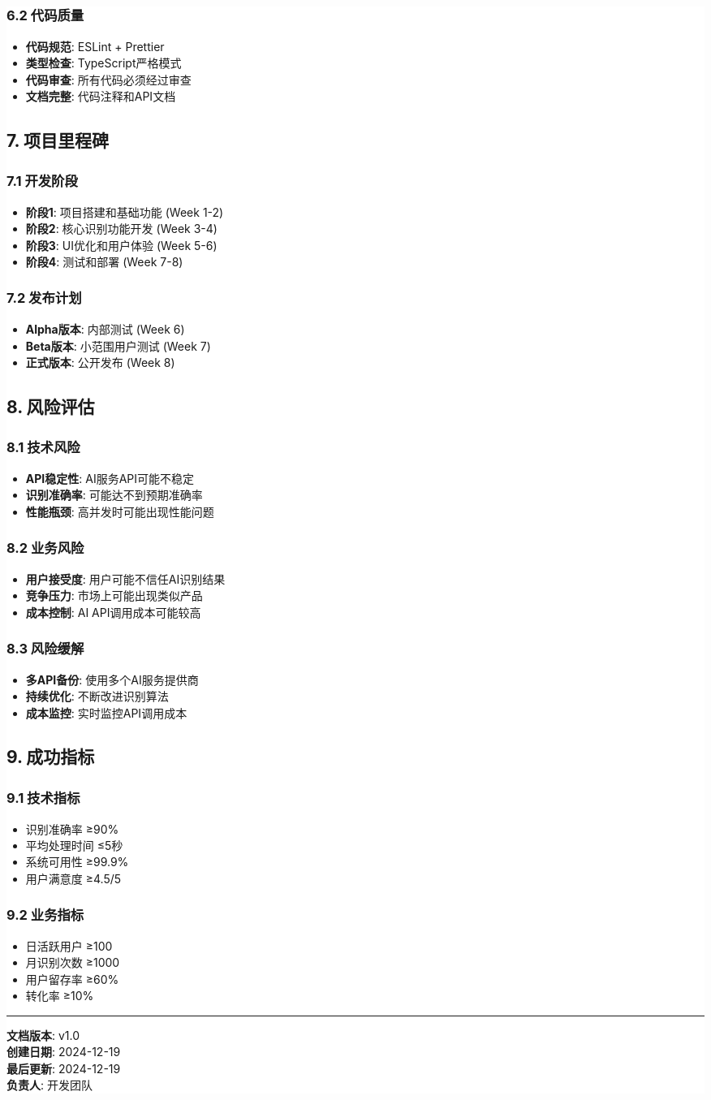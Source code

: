 ### 6.2 代码质量
- **代码规范**: ESLint + Prettier
- **类型检查**: TypeScript严格模式
- **代码审查**: 所有代码必须经过审查
- **文档完整**: 代码注释和API文档

## 7. 项目里程碑

### 7.1 开发阶段
- **阶段1**: 项目搭建和基础功能 (Week 1-2)
- **阶段2**: 核心识别功能开发 (Week 3-4)
- **阶段3**: UI优化和用户体验 (Week 5-6)
- **阶段4**: 测试和部署 (Week 7-8)

### 7.2 发布计划
- **Alpha版本**: 内部测试 (Week 6)
- **Beta版本**: 小范围用户测试 (Week 7)
- **正式版本**: 公开发布 (Week 8)

## 8. 风险评估

### 8.1 技术风险
- **API稳定性**: AI服务API可能不稳定
- **识别准确率**: 可能达不到预期准确率
- **性能瓶颈**: 高并发时可能出现性能问题

### 8.2 业务风险
- **用户接受度**: 用户可能不信任AI识别结果
- **竞争压力**: 市场上可能出现类似产品
- **成本控制**: AI API调用成本可能较高

### 8.3 风险缓解
- **多API备份**: 使用多个AI服务提供商
- **持续优化**: 不断改进识别算法
- **成本监控**: 实时监控API调用成本

## 9. 成功指标

### 9.1 技术指标
- 识别准确率 ≥90%
- 平均处理时间 ≤5秒
- 系统可用性 ≥99.9%
- 用户满意度 ≥4.5/5

### 9.2 业务指标
- 日活跃用户 ≥100
- 月识别次数 ≥1000
- 用户留存率 ≥60%
- 转化率 ≥10%

---

**文档版本**: v1.0  
**创建日期**: 2024-12-19  
**最后更新**: 2024-12-19  
**负责人**: 开发团队

